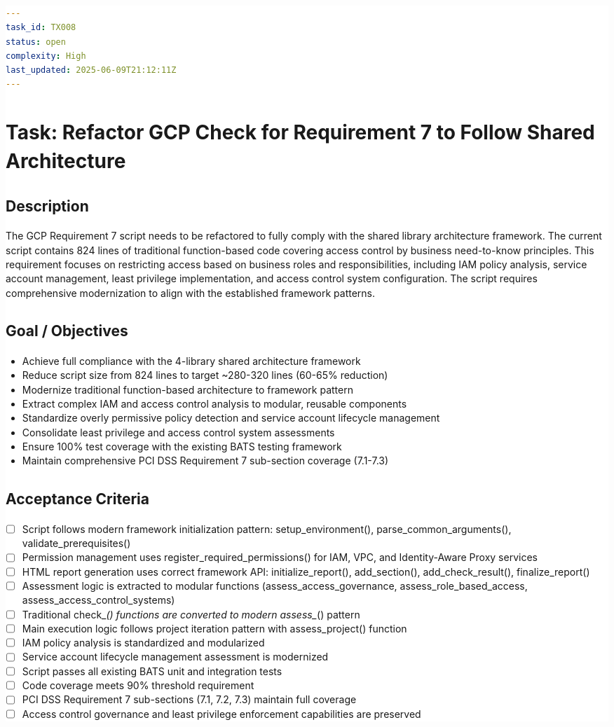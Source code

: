 ```yaml
---
task_id: TX008
status: open
complexity: High
last_updated: 2025-06-09T21:12:11Z
---
```


# Task: Refactor GCP Check for Requirement 7 to Follow Shared Architecture

## Description
The GCP Requirement 7 script needs to be refactored to fully comply with the shared library architecture framework. The current script contains 824 lines of traditional function-based code covering access control by business need-to-know principles. This requirement focuses on restricting access based on business roles and responsibilities, including IAM policy analysis, service account management, least privilege implementation, and access control system configuration. The script requires comprehensive modernization to align with the established framework patterns.

## Goal / Objectives
- Achieve full compliance with the 4-library shared architecture framework
- Reduce script size from 824 lines to target ~280-320 lines (60-65% reduction)
- Modernize traditional function-based architecture to framework pattern
- Extract complex IAM and access control analysis to modular, reusable components
- Standardize overly permissive policy detection and service account lifecycle management
- Consolidate least privilege and access control system assessments
- Ensure 100% test coverage with the existing BATS testing framework
- Maintain comprehensive PCI DSS Requirement 7 sub-section coverage (7.1-7.3)

## Acceptance Criteria
- [ ] Script follows modern framework initialization pattern: setup_environment(), parse_common_arguments(), validate_prerequisites()
- [ ] Permission management uses register_required_permissions() for IAM, VPC, and Identity-Aware Proxy services
- [ ] HTML report generation uses correct framework API: initialize_report(), add_section(), add_check_result(), finalize_report()
- [ ] Assessment logic is extracted to modular functions (assess_access_governance, assess_role_based_access, assess_access_control_systems)
- [ ] Traditional check_*() functions are converted to modern assess_*() pattern
- [ ] Main execution logic follows project iteration pattern with assess_project() function
- [ ] IAM policy analysis is standardized and modularized
- [ ] Service account lifecycle management assessment is modernized
- [ ] Script passes all existing BATS unit and integration tests
- [ ] Code coverage meets 90% threshold requirement
- [ ] PCI DSS Requirement 7 sub-sections (7.1, 7.2, 7.3) maintain full coverage
- [ ] Access control governance and least privilege enforcement capabilities are preserved
